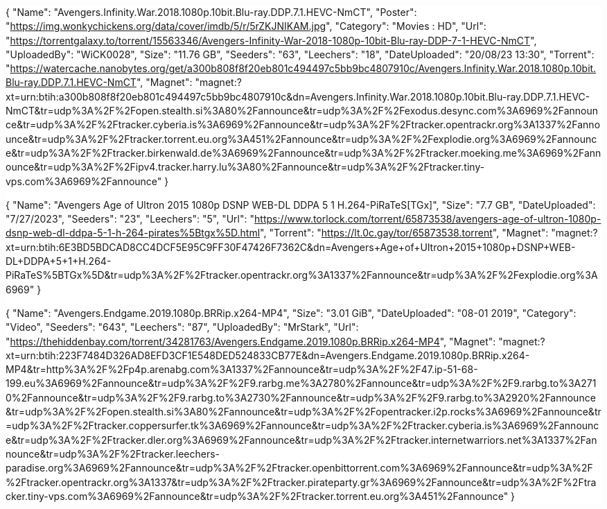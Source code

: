 {
"Name": "Avengers.Infinity.War.2018.1080p.10bit.Blu-ray.DDP.7.1.HEVC-NmCT",
"Poster": "https://img.wonkychickens.org/data/cover/imdb/5/r/5rZKJNIKAM.jpg",
"Category": "Movies : HD",
"Url": "https://torrentgalaxy.to/torrent/15563346/Avengers-Infinity-War-2018-1080p-10bit-Blu-ray-DDP-7-1-HEVC-NmCT",
"UploadedBy": "WiCK0028",
"Size": "11.76 GB",
"Seeders": "63",
"Leechers": "18",
"DateUploaded": "20/08/23 13:30",
"Torrent": "https://watercache.nanobytes.org/get/a300b808f8f20eb801c494497c5bb9bc4807910c/Avengers.Infinity.War.2018.1080p.10bit.Blu-ray.DDP.7.1.HEVC-NmCT",
"Magnet": "magnet:?xt=urn:btih:a300b808f8f20eb801c494497c5bb9bc4807910c&dn=Avengers.Infinity.War.2018.1080p.10bit.Blu-ray.DDP.7.1.HEVC-NmCT&tr=udp%3A%2F%2Fopen.stealth.si%3A80%2Fannounce&tr=udp%3A%2F%2Fexodus.desync.com%3A6969%2Fannounce&tr=udp%3A%2F%2Ftracker.cyberia.is%3A6969%2Fannounce&tr=udp%3A%2F%2Ftracker.opentrackr.org%3A1337%2Fannounce&tr=udp%3A%2F%2Ftracker.torrent.eu.org%3A451%2Fannounce&tr=udp%3A%2F%2Fexplodie.org%3A6969%2Fannounce&tr=udp%3A%2F%2Ftracker.birkenwald.de%3A6969%2Fannounce&tr=udp%3A%2F%2Ftracker.moeking.me%3A6969%2Fannounce&tr=udp%3A%2F%2Fipv4.tracker.harry.lu%3A80%2Fannounce&tr=udp%3A%2F%2Ftracker.tiny-vps.com%3A6969%2Fannounce"
}

{
"Name": "Avengers Age of Ultron 2015 1080p DSNP WEB-DL DDPA 5 1 H.264-PiRaTeS[TGx]",
"Size": "7.7 GB",
"DateUploaded": "7/27/2023",
"Seeders": "23",
"Leechers": "5",
"Url": "https://www.torlock.com/torrent/65873538/avengers-age-of-ultron-1080p-dsnp-web-dl-ddpa-5-1-h-264-pirates%5Btgx%5D.html",
"Torrent": "https://lt.0c.gay/tor/65873538.torrent",
"Magnet": "magnet:?xt=urn:btih:6E3BD5BDCAD8CC4DCF5E95C9FF30F47426F7362C&dn=Avengers+Age+of+Ultron+2015+1080p+DSNP+WEB-DL+DDPA+5+1+H.264-PiRaTeS%5BTGx%5D&tr=udp%3A%2F%2Ftracker.opentrackr.org%3A1337%2Fannounce&tr=udp%3A%2F%2Fexplodie.org%3A6969"
}


{
"Name": "Avengers.Endgame.2019.1080p.BRRip.x264-MP4",
"Size": "3.01 GiB",
"DateUploaded": "08-01 2019",
"Category": "Video",
"Seeders": "643",
"Leechers": "87",
"UploadedBy": "MrStark",
"Url": "https://thehiddenbay.com/torrent/34281763/Avengers.Endgame.2019.1080p.BRRip.x264-MP4",
"Magnet": "magnet:?xt=urn:btih:223F7484D326AD8EFD3CF1E548DED524833CB77E&dn=Avengers.Endgame.2019.1080p.BRRip.x264-MP4&tr=http%3A%2F%2Fp4p.arenabg.com%3A1337%2Fannounce&tr=udp%3A%2F%2F47.ip-51-68-199.eu%3A6969%2Fannounce&tr=udp%3A%2F%2F9.rarbg.me%3A2780%2Fannounce&tr=udp%3A%2F%2F9.rarbg.to%3A2710%2Fannounce&tr=udp%3A%2F%2F9.rarbg.to%3A2730%2Fannounce&tr=udp%3A%2F%2F9.rarbg.to%3A2920%2Fannounce&tr=udp%3A%2F%2Fopen.stealth.si%3A80%2Fannounce&tr=udp%3A%2F%2Fopentracker.i2p.rocks%3A6969%2Fannounce&tr=udp%3A%2F%2Ftracker.coppersurfer.tk%3A6969%2Fannounce&tr=udp%3A%2F%2Ftracker.cyberia.is%3A6969%2Fannounce&tr=udp%3A%2F%2Ftracker.dler.org%3A6969%2Fannounce&tr=udp%3A%2F%2Ftracker.internetwarriors.net%3A1337%2Fannounce&tr=udp%3A%2F%2Ftracker.leechers-paradise.org%3A6969%2Fannounce&tr=udp%3A%2F%2Ftracker.openbittorrent.com%3A6969%2Fannounce&tr=udp%3A%2F%2Ftracker.opentrackr.org%3A1337&tr=udp%3A%2F%2Ftracker.pirateparty.gr%3A6969%2Fannounce&tr=udp%3A%2F%2Ftracker.tiny-vps.com%3A6969%2Fannounce&tr=udp%3A%2F%2Ftracker.torrent.eu.org%3A451%2Fannounce"
}
